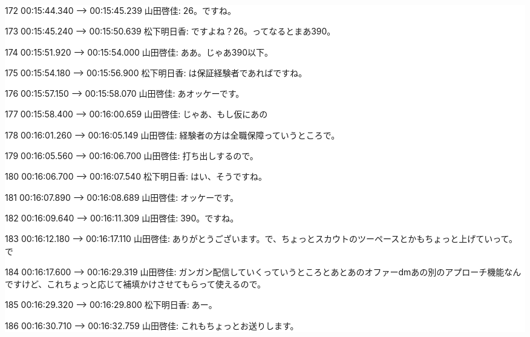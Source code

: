 172
00:15:44.340 --> 00:15:45.239
山田啓佳: 26。ですね。

173
00:15:45.240 --> 00:15:50.639
松下明日香: ですよね？26。ってなるとまあ390。

174
00:15:51.920 --> 00:15:54.000
山田啓佳: ああ。じゃあ390以下。

175
00:15:54.180 --> 00:15:56.900
松下明日香: は保証経験者であればですね。

176
00:15:57.150 --> 00:15:58.070
山田啓佳: あオッケーです。

177
00:15:58.400 --> 00:16:00.659
山田啓佳: じゃあ、もし仮にあの

178
00:16:01.260 --> 00:16:05.149
山田啓佳: 経験者の方は全職保障っていうところで。

179
00:16:05.560 --> 00:16:06.700
山田啓佳: 打ち出しするので。

180
00:16:06.700 --> 00:16:07.540
松下明日香: はい、そうですね。

181
00:16:07.890 --> 00:16:08.689
山田啓佳: オッケーです。

182
00:16:09.640 --> 00:16:11.309
山田啓佳: 390。ですね。

183
00:16:12.180 --> 00:16:17.110
山田啓佳: ありがとうございます。で、ちょっとスカウトのツーペースとかもちょっと上げていって。で

184
00:16:17.600 --> 00:16:29.319
山田啓佳: ガンガン配信していくっていうところとあとあのオファーdmあの別のアプローチ機能なんですけど、これちょっと応じて補填かけさせてもらって使えるので。

185
00:16:29.320 --> 00:16:29.800
松下明日香: あー。

186
00:16:30.710 --> 00:16:32.759
山田啓佳: これもちょっとお送りします。
